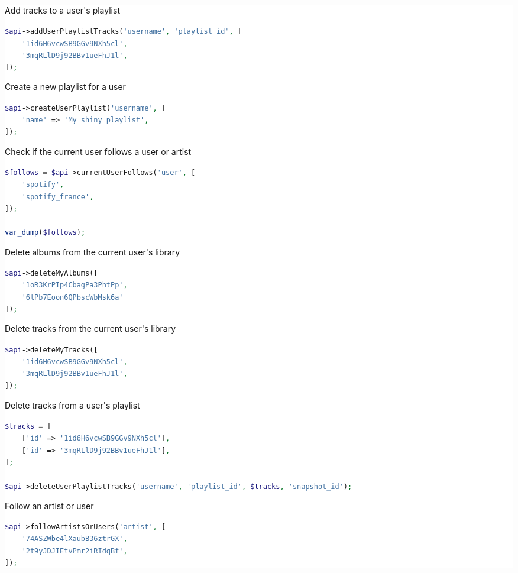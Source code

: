 Add tracks to a user's playlist
```php
$api->addUserPlaylistTracks('username', 'playlist_id', [
    '1id6H6vcwSB9GGv9NXh5cl',
    '3mqRLlD9j92BBv1ueFhJ1l',
]);
```

Create a new playlist for a user
```php
$api->createUserPlaylist('username', [
    'name' => 'My shiny playlist',
]);
```

Check if the current user follows a user or artist
```php
$follows = $api->currentUserFollows('user', [
    'spotify',
    'spotify_france',
]);

var_dump($follows);
```

Delete albums from the current user's library
```php
$api->deleteMyAlbums([
    '1oR3KrPIp4CbagPa3PhtPp',
    '6lPb7Eoon6QPbscWbMsk6a'
]);
```

Delete tracks from the current user's library
```php
$api->deleteMyTracks([
    '1id6H6vcwSB9GGv9NXh5cl',
    '3mqRLlD9j92BBv1ueFhJ1l',
]);
```

Delete tracks from a user's playlist
```php
$tracks = [
    ['id' => '1id6H6vcwSB9GGv9NXh5cl'],
    ['id' => '3mqRLlD9j92BBv1ueFhJ1l'],
];

$api->deleteUserPlaylistTracks('username', 'playlist_id', $tracks, 'snapshot_id');
```

Follow an artist or user
```php
$api->followArtistsOrUsers('artist', [
    '74ASZWbe4lXaubB36ztrGX',
    '2t9yJDJIEtvPmr2iRIdqBf',
]);
```
